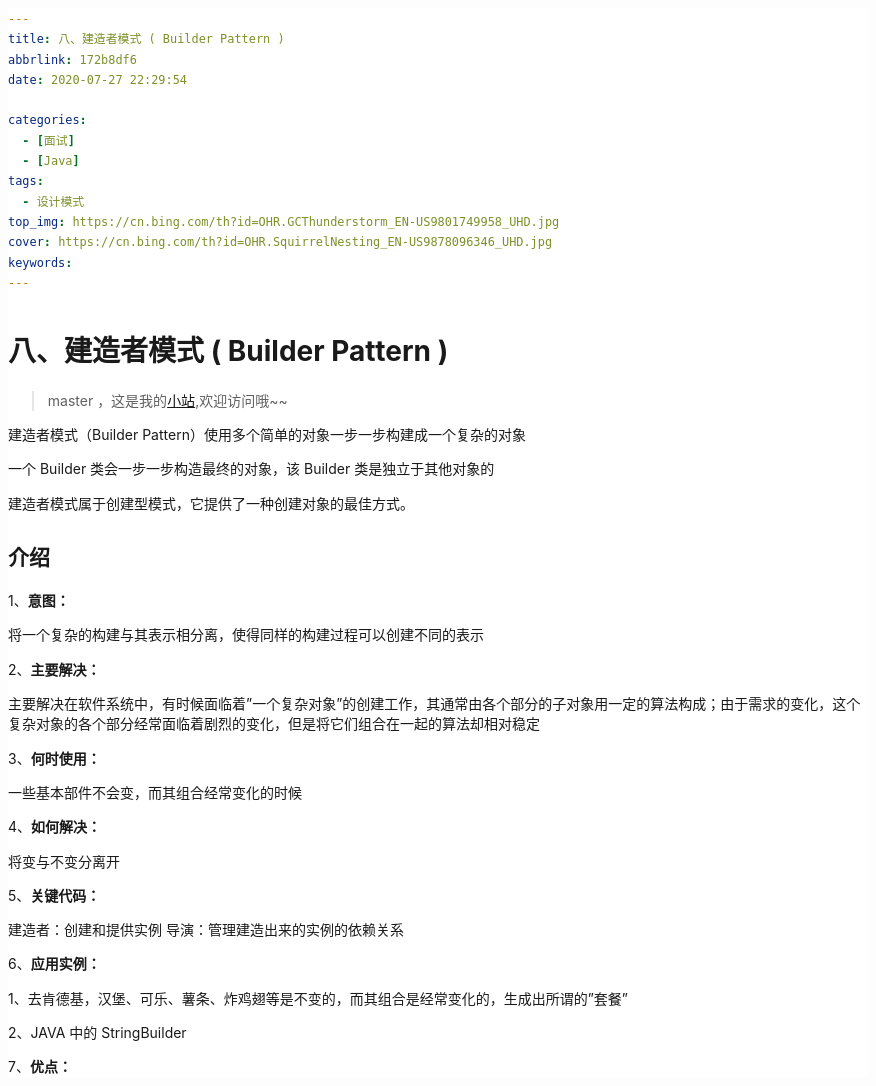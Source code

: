 ```yaml
---
title: 八、建造者模式 ( Builder Pattern )
abbrlink: 172b8df6
date: 2020-07-27 22:29:54

categories:
  - [面试]
  - [Java]
tags:
  - 设计模式
top_img: https://cn.bing.com/th?id=OHR.GCThunderstorm_EN-US9801749958_UHD.jpg
cover: https://cn.bing.com/th?id=OHR.SquirrelNesting_EN-US9878096346_UHD.jpg
keywords:  
---
```

# 八、建造者模式 ( Builder Pattern )
> master ，这是我的[小站](https://www.tryrun.top),欢迎访问哦~~

建造者模式（Builder Pattern）使用多个简单的对象一步一步构建成一个复杂的对象

一个 Builder 类会一步一步构造最终的对象，该 Builder 类是独立于其他对象的

建造者模式属于创建型模式，它提供了一种创建对象的最佳方式。

## 介绍

1、**意图：**

将一个复杂的构建与其表示相分离，使得同样的构建过程可以创建不同的表示

2、**主要解决：**

主要解决在软件系统中，有时候面临着”一个复杂对象”的创建工作，其通常由各个部分的子对象用一定的算法构成；由于需求的变化，这个复杂对象的各个部分经常面临着剧烈的变化，但是将它们组合在一起的算法却相对稳定

3、**何时使用：**

一些基本部件不会变，而其组合经常变化的时候

4、**如何解决：**

将变与不变分离开

5、**关键代码：**

建造者：创建和提供实例
导演：管理建造出来的实例的依赖关系

6、**应用实例：**

1、去肯德基，汉堡、可乐、薯条、炸鸡翅等是不变的，而其组合是经常变化的，生成出所谓的”套餐”

2、JAVA 中的 StringBuilder

7、**优点：**
